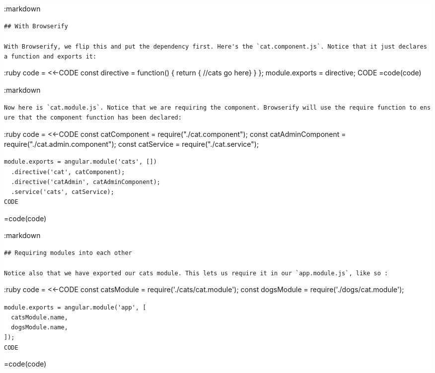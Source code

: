   :markdown
  
    ## With Browserify
  
    With Browserify, we flip this and put the dependency first. Here's the `cat.component.js`. Notice that it just declares a function and exports it:
  
  :ruby
    code = <<-CODE
    const directive = function() {
      return {
        //cats go here}
      }
    };
    module.exports = directive;
    CODE
  =code(code)
  
  :markdown
  
    Now here is `cat.module.js`. Notice that we are requiring the component. Browserify will use the require function to ensure that the component function has been declared:
  
  :ruby
    code = <<-CODE
    const catComponent = require("./cat.component");
    const catAdminComponent = require("./cat.admin.component");
    const catService = require("./cat.service");
  
    module.exports = angular.module('cats', [])
      .directive('cat', catComponent);
      .directive('catAdmin', catAdminComponent);
      .service('cats', catService);
    CODE
  =code(code)
  
  :markdown
  
    ## Requiring modules into each other
  
    Notice also that we have exported our cats module. This lets us require it in our `app.module.js`, like so :
  
  :ruby
    code = <<-CODE
    const catsModule = require('./cats/cat.module');
    const dogsModule = require('./dogs/cat.module');
  
    module.exports = angular.module('app', [
      catsModule.name,
      dogsModule.name,
    ]);
    CODE
  =code(code)
  